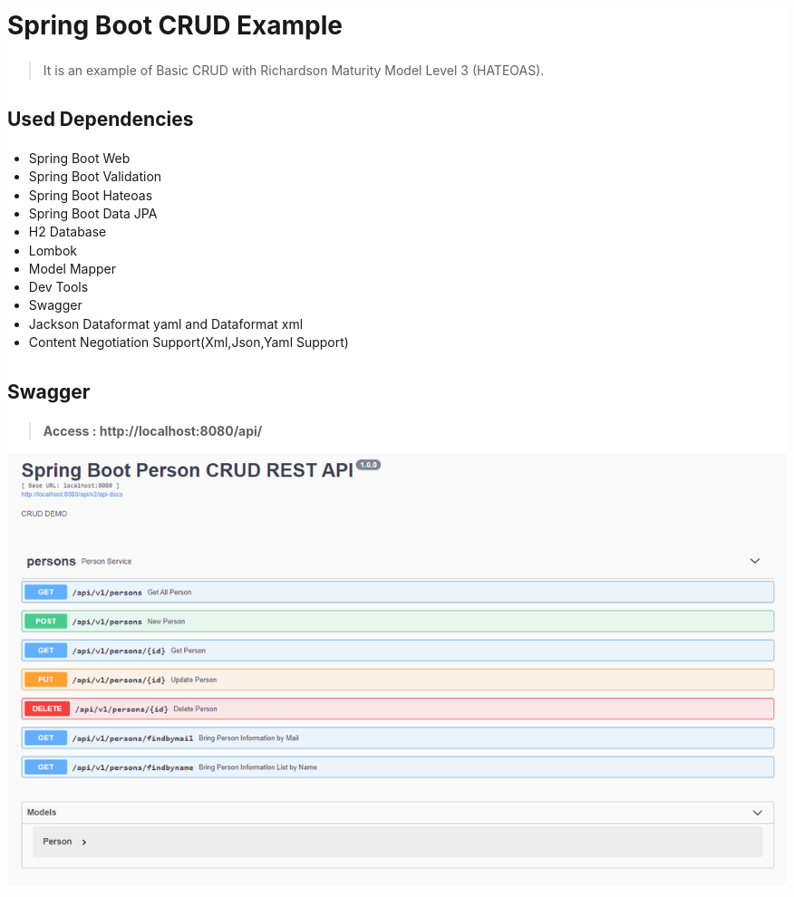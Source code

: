 # Spring Boot CRUD Example 
> It is an example of Basic CRUD with Richardson Maturity Model Level 3 (HATEOAS).
>

## Used Dependencies
* Spring Boot Web
* Spring Boot Validation
* Spring Boot Hateoas
* Spring Boot Data JPA
* H2 Database 
* Lombok
* Model Mapper
* Dev Tools
* Swagger
* Jackson Dataformat yaml and Dataformat xml
* Content Negotiation Support(Xml,Json,Yaml Support)


## Swagger
> **Access : http://localhost:8080/api/**
>

<img src="https://github.com/NrktSLL/spring-boot-crud/blob/main/images/spring-boot-crud-image.png" alt="Spring Boot CRUD Example" width="100%" height="100%"/> 
